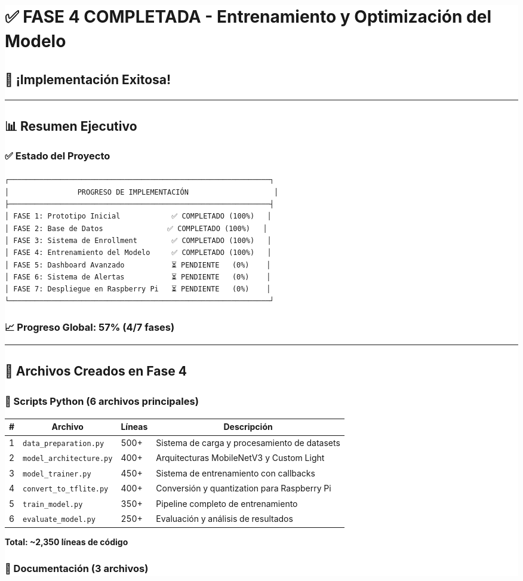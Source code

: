 # ✅ FASE 4 COMPLETADA - Entrenamiento y Optimización del Modelo

## 🎉 ¡Implementación Exitosa!

---

## 📊 Resumen Ejecutivo

### ✅ Estado del Proyecto

```
┌─────────────────────────────────────────────────────────────┐
│                PROGRESO DE IMPLEMENTACIÓN                    │
├─────────────────────────────────────────────────────────────┤
│ FASE 1: Prototipo Inicial            ✅ COMPLETADO (100%)   │
│ FASE 2: Base de Datos               ✅ COMPLETADO (100%)   │
│ FASE 3: Sistema de Enrollment        ✅ COMPLETADO (100%)   │
│ FASE 4: Entrenamiento del Modelo     ✅ COMPLETADO (100%)   │
│ FASE 5: Dashboard Avanzado           ⏳ PENDIENTE   (0%)    │
│ FASE 6: Sistema de Alertas           ⏳ PENDIENTE   (0%)    │
│ FASE 7: Despliegue en Raspberry Pi   ⏳ PENDIENTE   (0%)    │
└─────────────────────────────────────────────────────────────┘
```

### 📈 Progreso Global: 57% (4/7 fases)

---

## 📁 Archivos Creados en Fase 4

### 🐍 Scripts Python (6 archivos principales)

| # | Archivo | Líneas | Descripción |
|---|---------|--------|-------------|
| 1 | `data_preparation.py` | 500+ | Sistema de carga y procesamiento de datasets |
| 2 | `model_architecture.py` | 400+ | Arquitecturas MobileNetV3 y Custom Light |
| 3 | `model_trainer.py` | 450+ | Sistema de entrenamiento con callbacks |
| 4 | `convert_to_tflite.py` | 400+ | Conversión y quantization para Raspberry Pi |
| 5 | `train_model.py` | 350+ | Pipeline completo de entrenamiento |
| 6 | `evaluate_model.py` | 250+ | Evaluación y análisis de resultados |

**Total: ~2,350 líneas de código**

### 📖 Documentación (3 archivos)
